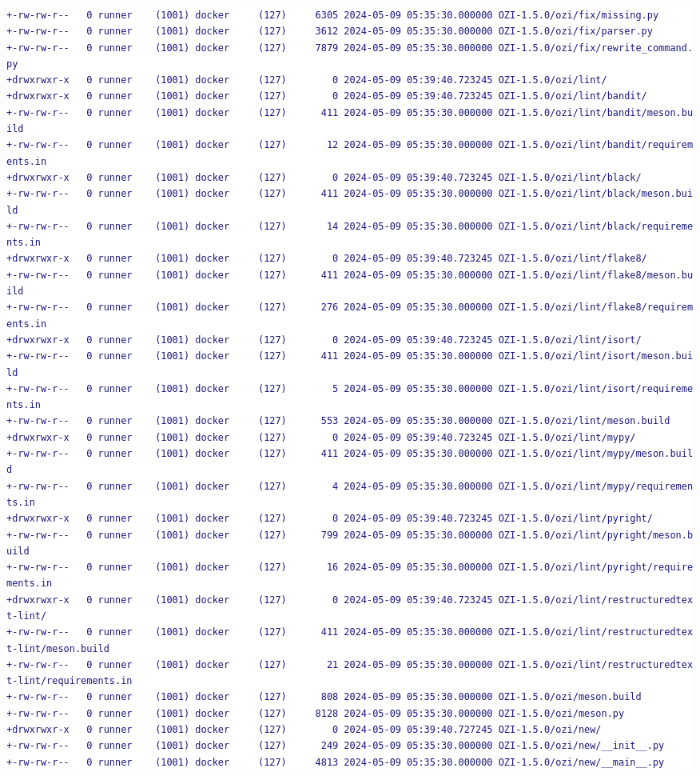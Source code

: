 ```diff
+-rw-rw-r--   0 runner    (1001) docker     (127)     6305 2024-05-09 05:35:30.000000 OZI-1.5.0/ozi/fix/missing.py
+-rw-rw-r--   0 runner    (1001) docker     (127)     3612 2024-05-09 05:35:30.000000 OZI-1.5.0/ozi/fix/parser.py
+-rw-rw-r--   0 runner    (1001) docker     (127)     7879 2024-05-09 05:35:30.000000 OZI-1.5.0/ozi/fix/rewrite_command.py
+drwxrwxr-x   0 runner    (1001) docker     (127)        0 2024-05-09 05:39:40.723245 OZI-1.5.0/ozi/lint/
+drwxrwxr-x   0 runner    (1001) docker     (127)        0 2024-05-09 05:39:40.723245 OZI-1.5.0/ozi/lint/bandit/
+-rw-rw-r--   0 runner    (1001) docker     (127)      411 2024-05-09 05:35:30.000000 OZI-1.5.0/ozi/lint/bandit/meson.build
+-rw-rw-r--   0 runner    (1001) docker     (127)       12 2024-05-09 05:35:30.000000 OZI-1.5.0/ozi/lint/bandit/requirements.in
+drwxrwxr-x   0 runner    (1001) docker     (127)        0 2024-05-09 05:39:40.723245 OZI-1.5.0/ozi/lint/black/
+-rw-rw-r--   0 runner    (1001) docker     (127)      411 2024-05-09 05:35:30.000000 OZI-1.5.0/ozi/lint/black/meson.build
+-rw-rw-r--   0 runner    (1001) docker     (127)       14 2024-05-09 05:35:30.000000 OZI-1.5.0/ozi/lint/black/requirements.in
+drwxrwxr-x   0 runner    (1001) docker     (127)        0 2024-05-09 05:39:40.723245 OZI-1.5.0/ozi/lint/flake8/
+-rw-rw-r--   0 runner    (1001) docker     (127)      411 2024-05-09 05:35:30.000000 OZI-1.5.0/ozi/lint/flake8/meson.build
+-rw-rw-r--   0 runner    (1001) docker     (127)      276 2024-05-09 05:35:30.000000 OZI-1.5.0/ozi/lint/flake8/requirements.in
+drwxrwxr-x   0 runner    (1001) docker     (127)        0 2024-05-09 05:39:40.723245 OZI-1.5.0/ozi/lint/isort/
+-rw-rw-r--   0 runner    (1001) docker     (127)      411 2024-05-09 05:35:30.000000 OZI-1.5.0/ozi/lint/isort/meson.build
+-rw-rw-r--   0 runner    (1001) docker     (127)        5 2024-05-09 05:35:30.000000 OZI-1.5.0/ozi/lint/isort/requirements.in
+-rw-rw-r--   0 runner    (1001) docker     (127)      553 2024-05-09 05:35:30.000000 OZI-1.5.0/ozi/lint/meson.build
+drwxrwxr-x   0 runner    (1001) docker     (127)        0 2024-05-09 05:39:40.723245 OZI-1.5.0/ozi/lint/mypy/
+-rw-rw-r--   0 runner    (1001) docker     (127)      411 2024-05-09 05:35:30.000000 OZI-1.5.0/ozi/lint/mypy/meson.build
+-rw-rw-r--   0 runner    (1001) docker     (127)        4 2024-05-09 05:35:30.000000 OZI-1.5.0/ozi/lint/mypy/requirements.in
+drwxrwxr-x   0 runner    (1001) docker     (127)        0 2024-05-09 05:39:40.723245 OZI-1.5.0/ozi/lint/pyright/
+-rw-rw-r--   0 runner    (1001) docker     (127)      799 2024-05-09 05:35:30.000000 OZI-1.5.0/ozi/lint/pyright/meson.build
+-rw-rw-r--   0 runner    (1001) docker     (127)       16 2024-05-09 05:35:30.000000 OZI-1.5.0/ozi/lint/pyright/requirements.in
+drwxrwxr-x   0 runner    (1001) docker     (127)        0 2024-05-09 05:39:40.723245 OZI-1.5.0/ozi/lint/restructuredtext-lint/
+-rw-rw-r--   0 runner    (1001) docker     (127)      411 2024-05-09 05:35:30.000000 OZI-1.5.0/ozi/lint/restructuredtext-lint/meson.build
+-rw-rw-r--   0 runner    (1001) docker     (127)       21 2024-05-09 05:35:30.000000 OZI-1.5.0/ozi/lint/restructuredtext-lint/requirements.in
+-rw-rw-r--   0 runner    (1001) docker     (127)      808 2024-05-09 05:35:30.000000 OZI-1.5.0/ozi/meson.build
+-rw-rw-r--   0 runner    (1001) docker     (127)     8128 2024-05-09 05:35:30.000000 OZI-1.5.0/ozi/meson.py
+drwxrwxr-x   0 runner    (1001) docker     (127)        0 2024-05-09 05:39:40.727245 OZI-1.5.0/ozi/new/
+-rw-rw-r--   0 runner    (1001) docker     (127)      249 2024-05-09 05:35:30.000000 OZI-1.5.0/ozi/new/__init__.py
+-rw-rw-r--   0 runner    (1001) docker     (127)     4813 2024-05-09 05:35:30.000000 OZI-1.5.0/ozi/new/__main__.py
```